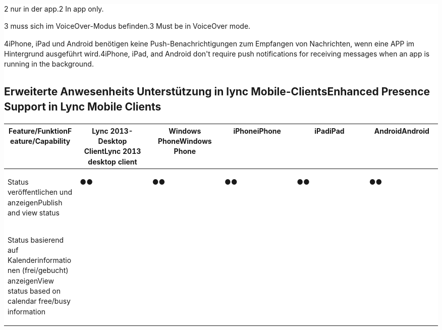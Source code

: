 <span data-ttu-id="5b4ba-173">2 nur in der app.</span><span class="sxs-lookup"><span data-stu-id="5b4ba-173">2 In app only.</span></span>

<span data-ttu-id="5b4ba-174">3 muss sich im VoiceOver-Modus befinden.</span><span class="sxs-lookup"><span data-stu-id="5b4ba-174">3 Must be in VoiceOver mode.</span></span>

<span data-ttu-id="5b4ba-175">4iPhone, iPad und Android benötigen keine Push-Benachrichtigungen zum Empfangen von Nachrichten, wenn eine APP im Hintergrund ausgeführt wird.</span><span class="sxs-lookup"><span data-stu-id="5b4ba-175">4iPhone, iPad, and Android don't require push notifications for receiving messages when an app is running in the background.</span></span>

</div>

<div>

## <a name="enhanced-presence-support-in-lync-mobile-clients"></a><span data-ttu-id="5b4ba-176">Erweiterte Anwesenheits Unterstützung in lync Mobile-Clients</span><span class="sxs-lookup"><span data-stu-id="5b4ba-176">Enhanced Presence Support in Lync Mobile Clients</span></span>


<table style="width:100%;">
<colgroup>
<col style="width: 16%" />
<col style="width: 16%" />
<col style="width: 16%" />
<col style="width: 16%" />
<col style="width: 16%" />
<col style="width: 16%" />
</colgroup>
<thead>
<tr class="header">
<th><span data-ttu-id="5b4ba-177">Feature/Funktion</span><span class="sxs-lookup"><span data-stu-id="5b4ba-177">Feature/Capability</span></span></th>
<th><span data-ttu-id="5b4ba-178">Lync 2013-Desktop Client</span><span class="sxs-lookup"><span data-stu-id="5b4ba-178">Lync 2013 desktop client</span></span></th>
<th><span data-ttu-id="5b4ba-179">Windows Phone</span><span class="sxs-lookup"><span data-stu-id="5b4ba-179">Windows Phone</span></span></th>
<th><span data-ttu-id="5b4ba-180">iPhone</span><span class="sxs-lookup"><span data-stu-id="5b4ba-180">iPhone</span></span></th>
<th><span data-ttu-id="5b4ba-181">iPad</span><span class="sxs-lookup"><span data-stu-id="5b4ba-181">iPad</span></span></th>
<th><span data-ttu-id="5b4ba-182">Android</span><span class="sxs-lookup"><span data-stu-id="5b4ba-182">Android</span></span></th>
</tr>
</thead>
<tbody>
<tr class="odd">
<td><p><span data-ttu-id="5b4ba-183">Status veröffentlichen und anzeigen</span><span class="sxs-lookup"><span data-stu-id="5b4ba-183">Publish and view status</span></span></p></td>
<td><p><span data-ttu-id="5b4ba-184">●</span><span class="sxs-lookup"><span data-stu-id="5b4ba-184">●</span></span></p></td>
<td><p><span data-ttu-id="5b4ba-185">●</span><span class="sxs-lookup"><span data-stu-id="5b4ba-185">●</span></span></p></td>
<td><p><span data-ttu-id="5b4ba-186">●</span><span class="sxs-lookup"><span data-stu-id="5b4ba-186">●</span></span></p></td>
<td><p><span data-ttu-id="5b4ba-187">●</span><span class="sxs-lookup"><span data-stu-id="5b4ba-187">●</span></span></p></td>
<td><p><span data-ttu-id="5b4ba-188">●</span><span class="sxs-lookup"><span data-stu-id="5b4ba-188">●</span></span></p></td>
</tr>
<tr class="even">
<td><p><span data-ttu-id="5b4ba-189">Status basierend auf Kalenderinformationen (frei/gebucht) anzeigen</span><span class="sxs-lookup"><span data-stu-id="5b4ba-189">View status based on calendar free/busy information</span></span></p></td>